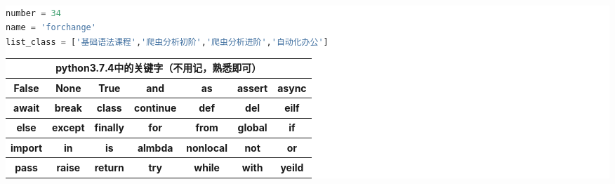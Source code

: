 ```python
number = 34
name = 'forchange'
list_class = ['基础语法课程','爬虫分析初阶','爬虫分析进阶','自动化办公']
```


<table >
    <tr>
        <th colspan="7" style="text-align: center;">python3.7.4中的关键字（不⽤记，熟悉即可） </th>
    </tr>
   <tr>
        <th>False</th>
        <th>None</th>
        <th>True</th>
        <th>and</th>
        <th>as</th>
        <th>assert</th>
        <th>async</th>
   </tr>
    <tr>
        <th>await</th>
        <th>break</th>
        <th>class</th>
        <th>continue</th>
        <th>def</th>
        <th>del</th>
        <th>eilf</th>
   </tr>
    <tr>
        <th>else</th>
        <th>except</th>
        <th>finally</th>
        <th>for</th>
        <th>from</th>
        <th>global</th>
        <th>if</th>
   </tr>
    <tr>
        <th>import</th>
        <th>in</th>
        <th>is</th>
        <th>almbda</th>
        <th>nonlocal</th>
        <th>not</th>
        <th>or</th>
   </tr>
    <tr>
        <th>pass</th>
        <th>raise</th>
        <th>return</th>
        <th>try</th>
        <th>while</th>
        <th>with</th>
        <th>yeild</th>
   </tr>
